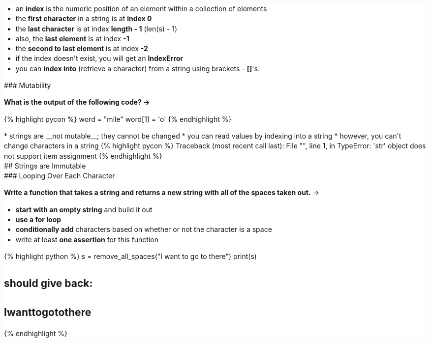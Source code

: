 * an __index__ is the numeric position of an element within a collection of elements
* the __first character__ in a string is at __index 0__
* the __last character__ is at index __length - 1__ (len(s) - 1) 
* also, the __last element__ is at index __-1__
* the __second to last element__ is at index __-2__
* if the index doesn't exist, you will get an __IndexError__
* you can __index into__ (retrieve a character) from a string using brackets - __[]__'s.
</section>

<section markdown="block">
### Mutability

__What is the output of the following code? &rarr;__

{% highlight pycon %}
word = "mile"
word[1] = 'o'
{% endhighlight %}

<div class="incremental" markdown="block">
* strings are __not mutable__; they cannot be changed
* you can read values by indexing into a string
* however, you can't change characters in a string
{% highlight pycon %}
Traceback (most recent call last):
  File "<stdin>", line 1, in <module>
TypeError: 'str' object does not support item assignment
{% endhighlight %}
</div>
</section>

<section markdown="block">
## Strings are Immutable
</section>


<section markdown="block">
### Looping Over Each Character

__Write a function that takes a string and returns a new string with all of the spaces taken out.__ &rarr;

* __start with an empty string__ and build it out
* __use a for loop__ 
* __conditionally add__ characters based on whether or not the character is a space
* write at least __one assertion__ for this function


{% highlight python %}
s = remove_all_spaces("I want to go to there")
print(s)
# should give back: 
# Iwanttogotothere
{% endhighlight %}
</section>
